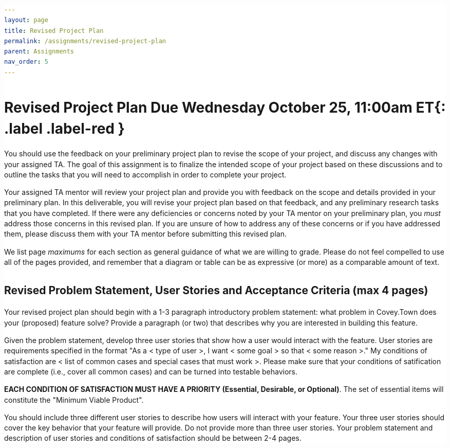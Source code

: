 ```yaml
---
layout: page
title: Revised Project Plan
permalink: /assignments/revised-project-plan
parent: Assignments
nav_order: 5
---
```


# Revised Project Plan **Due Wednesday October 25, 11:00am ET**{: .label .label-red }
You should use the feedback on your preliminary project plan to revise the scope of your project, and discuss any changes with your assigned TA. The goal of this assignment is to finalize the intended scope of your project based on these discussions and to outline the tasks that you will need to accomplish in order to complete your project.

Your assigned TA mentor will review your project plan and provide you with feedback on the scope and details provided in your preliminary plan.
In this deliverable, you will revise your project plan based on that feedback, and any preliminary research tasks that you have completed.
If there were any deficiencies or concerns noted by your TA mentor on your preliminary plan, you *must* address those concerns in this revised plan.
If you are unsure of how to address any of these concerns or if you have addressed them, please discuss them with your TA mentor before submitting this revised plan.

We list page *maximums* for each section as general guidance of what we are willing to grade. Please do not feel compelled to use all of the pages provided, and remember that a diagram or table can be as expressive (or more) as a comparable amount of text.

## Revised Problem Statement, User Stories and Acceptance Criteria (max 4 pages)
Your revised project plan should begin with a 1-3 paragraph introductory problem statement: what problem in Covey.Town does your (proposed) feature solve? Provide a paragraph (or two) that describes why you are interested in building this feature. 

Given the problem statement, develop three user stories that show how a user would interact with the feature. User stories are requirements specified in the format 
"As a < type of user >, I want < some goal > so that < some reason >."
My conditions of satisfaction are < list of common cases and special cases that must work >. Please make sure that your conditions of satification are complete (i.e., cover all common cases) and can be turned into testable behaviors.

**EACH CONDITION OF SATISFACTION MUST HAVE A PRIORITY (Essential, Desirable, or Optional)**.  The set of essential items will constitute the "Minimum Viable Product".

You should include three different user stories to describe how users will interact with your feature.
Your three user stories should cover the key behavior that your feature will provide.
Do not provide more than three user stories. Your problem statement and description of user stories and conditions of satisfaction should be between 2-4 pages.
